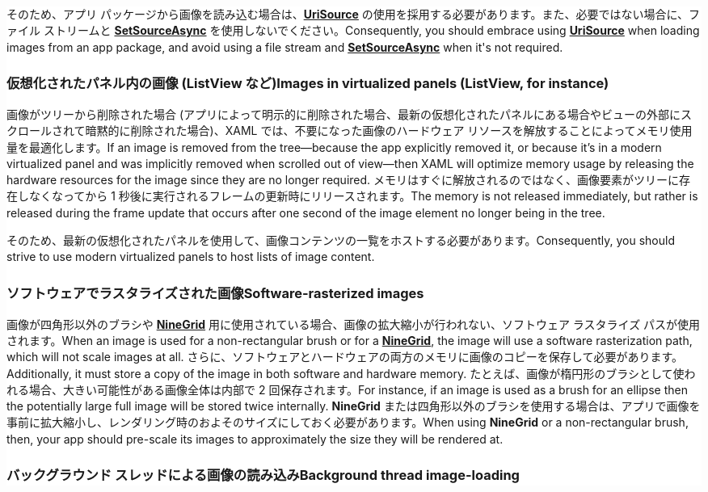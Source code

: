 <span data-ttu-id="134a9-288">そのため、アプリ パッケージから画像を読み込む場合は、[**UriSource**](https://msdn.microsoft.com/library/windows/apps/windows.ui.xaml.media.imaging.bitmapimage.urisource.aspx) の使用を採用する必要があります。また、必要ではない場合に、ファイル ストリームと [**SetSourceAsync**](https://msdn.microsoft.com/library/windows/apps/JJ191522) を使用しないでください。</span><span class="sxs-lookup"><span data-stu-id="134a9-288">Consequently, you should embrace using [**UriSource**](https://msdn.microsoft.com/library/windows/apps/windows.ui.xaml.media.imaging.bitmapimage.urisource.aspx) when loading images from an app package, and avoid using a file stream and [**SetSourceAsync**](https://msdn.microsoft.com/library/windows/apps/JJ191522) when it's not required.</span></span>

### <a name="images-in-virtualized-panels-listview-for-instance"></a><span data-ttu-id="134a9-289">仮想化されたパネル内の画像 (ListView など)</span><span class="sxs-lookup"><span data-stu-id="134a9-289">Images in virtualized panels (ListView, for instance)</span></span>

<span data-ttu-id="134a9-290">画像がツリーから削除された場合 (アプリによって明示的に削除された場合、最新の仮想化されたパネルにある場合やビューの外部にスクロールされて暗黙的に削除された場合)、XAML では、不要になった画像のハードウェア リソースを解放することによってメモリ使用量を最適化します。</span><span class="sxs-lookup"><span data-stu-id="134a9-290">If an image is removed from the tree—because the app explicitly removed it, or because it’s in a modern virtualized panel and was implicitly removed when scrolled out of view—then XAML will optimize memory usage by releasing the hardware resources for the image since they are no longer required.</span></span> <span data-ttu-id="134a9-291">メモリはすぐに解放されるのではなく、画像要素がツリーに存在しなくなってから 1 秒後に実行されるフレームの更新時にリリースされます。</span><span class="sxs-lookup"><span data-stu-id="134a9-291">The memory is not released immediately, but rather is released during the frame update that occurs after one second of the image element no longer being in the tree.</span></span>

<span data-ttu-id="134a9-292">そのため、最新の仮想化されたパネルを使用して、画像コンテンツの一覧をホストする必要があります。</span><span class="sxs-lookup"><span data-stu-id="134a9-292">Consequently, you should strive to use modern virtualized panels to host lists of image content.</span></span>

### <a name="software-rasterized-images"></a><span data-ttu-id="134a9-293">ソフトウェアでラスタライズされた画像</span><span class="sxs-lookup"><span data-stu-id="134a9-293">Software-rasterized images</span></span>

<span data-ttu-id="134a9-294">画像が四角形以外のブラシや [**NineGrid**](https://msdn.microsoft.com/library/windows/apps/BR242756) 用に使用されている場合、画像の拡大縮小が行われない、ソフトウェア ラスタライズ パスが使用されます。</span><span class="sxs-lookup"><span data-stu-id="134a9-294">When an image is used for a non-rectangular brush or for a [**NineGrid**](https://msdn.microsoft.com/library/windows/apps/BR242756), the image will use a software rasterization path, which will not scale images at all.</span></span> <span data-ttu-id="134a9-295">さらに、ソフトウェアとハードウェアの両方のメモリに画像のコピーを保存して必要があります。</span><span class="sxs-lookup"><span data-stu-id="134a9-295">Additionally, it must store a copy of the image in both software and hardware memory.</span></span> <span data-ttu-id="134a9-296">たとえば、画像が楕円形のブラシとして使われる場合、大きい可能性がある画像全体は内部で 2 回保存されます。</span><span class="sxs-lookup"><span data-stu-id="134a9-296">For instance, if an image is used as a brush for an ellipse then the potentially large full image will be stored twice internally.</span></span> <span data-ttu-id="134a9-297">**NineGrid** または四角形以外のブラシを使用する場合は、アプリで画像を事前に拡大縮小し、レンダリング時のおよそのサイズにしておく必要があります。</span><span class="sxs-lookup"><span data-stu-id="134a9-297">When using **NineGrid** or a non-rectangular brush, then, your app should pre-scale its images to approximately the size they will be rendered at.</span></span>

### <a name="background-thread-image-loading"></a><span data-ttu-id="134a9-298">バックグラウンド スレッドによる画像の読み込み</span><span class="sxs-lookup"><span data-stu-id="134a9-298">Background thread image-loading</span></span>
